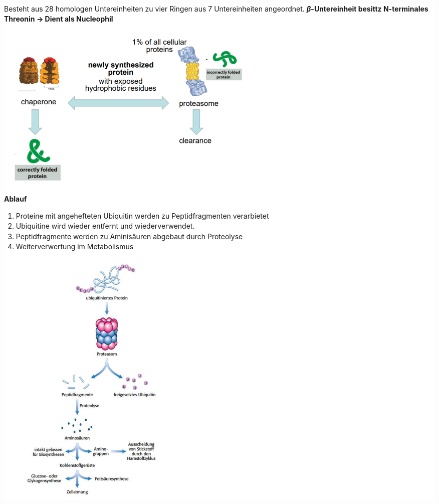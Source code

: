 Besteht aus 28 homologen Untereinheiten zu vier Ringen aus 7 Untereinheiten angeordnet. **$\beta$-Untereinheit besittz N-terminales Threonin → Dient als Nucleophil**


![0e6bd2b85ad09ac8a01e78b65a5d45dd.png](./0e6bd2b85ad09ac8a01e78b65a5d45dd.png)

**Ablauf**

1. Proteine mit angehefteten Ubiquitin werden zu Peptidfragmenten verarbietet
2. Ubiquitine wird wieder entfernt und wiederverwendet.
3. Peptidfragmente werden zu Aminisäuren abgebaut durch Proteolyse
4. Weiterverwertung im Metabolismus

![efabcf6d2d995bd5406b1ed33efdc160.png](./efabcf6d2d995bd5406b1ed33efdc160.png)
